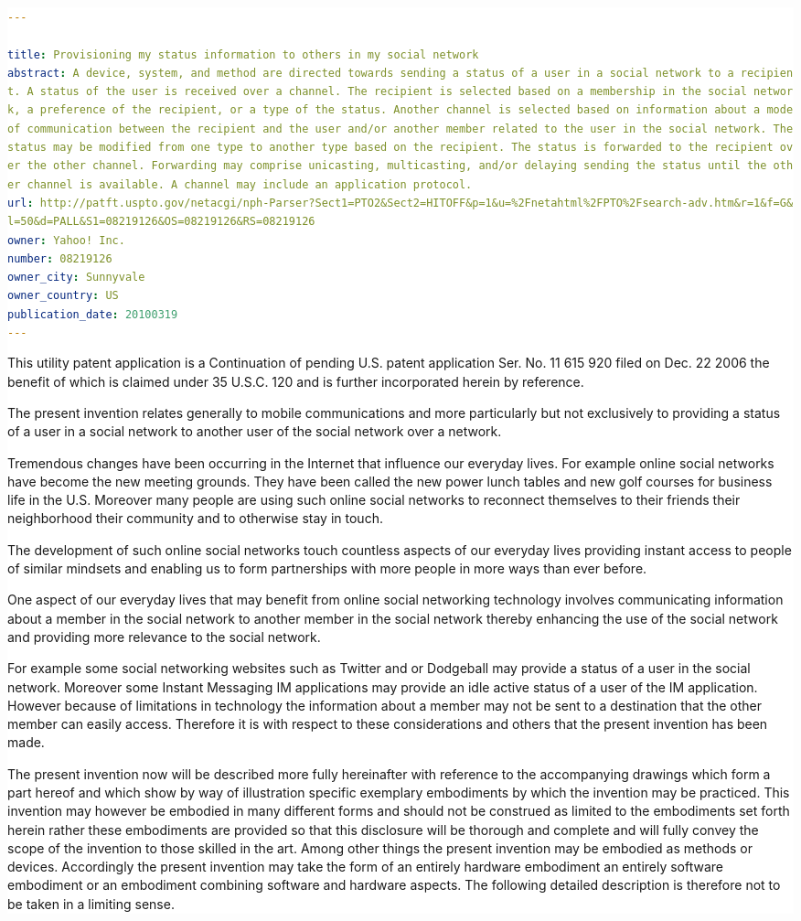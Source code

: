 ```yaml
---

title: Provisioning my status information to others in my social network
abstract: A device, system, and method are directed towards sending a status of a user in a social network to a recipient. A status of the user is received over a channel. The recipient is selected based on a membership in the social network, a preference of the recipient, or a type of the status. Another channel is selected based on information about a mode of communication between the recipient and the user and/or another member related to the user in the social network. The status may be modified from one type to another type based on the recipient. The status is forwarded to the recipient over the other channel. Forwarding may comprise unicasting, multicasting, and/or delaying sending the status until the other channel is available. A channel may include an application protocol.
url: http://patft.uspto.gov/netacgi/nph-Parser?Sect1=PTO2&Sect2=HITOFF&p=1&u=%2Fnetahtml%2FPTO%2Fsearch-adv.htm&r=1&f=G&l=50&d=PALL&S1=08219126&OS=08219126&RS=08219126
owner: Yahoo! Inc.
number: 08219126
owner_city: Sunnyvale
owner_country: US
publication_date: 20100319
---
```

This utility patent application is a Continuation of pending U.S. patent application Ser. No. 11 615 920 filed on Dec. 22 2006 the benefit of which is claimed under 35 U.S.C. 120 and is further incorporated herein by reference.

The present invention relates generally to mobile communications and more particularly but not exclusively to providing a status of a user in a social network to another user of the social network over a network.

Tremendous changes have been occurring in the Internet that influence our everyday lives. For example online social networks have become the new meeting grounds. They have been called the new power lunch tables and new golf courses for business life in the U.S. Moreover many people are using such online social networks to reconnect themselves to their friends their neighborhood their community and to otherwise stay in touch.

The development of such online social networks touch countless aspects of our everyday lives providing instant access to people of similar mindsets and enabling us to form partnerships with more people in more ways than ever before.

One aspect of our everyday lives that may benefit from online social networking technology involves communicating information about a member in the social network to another member in the social network thereby enhancing the use of the social network and providing more relevance to the social network.

For example some social networking websites such as Twitter and or Dodgeball may provide a status of a user in the social network. Moreover some Instant Messaging IM applications may provide an idle active status of a user of the IM application. However because of limitations in technology the information about a member may not be sent to a destination that the other member can easily access. Therefore it is with respect to these considerations and others that the present invention has been made.

The present invention now will be described more fully hereinafter with reference to the accompanying drawings which form a part hereof and which show by way of illustration specific exemplary embodiments by which the invention may be practiced. This invention may however be embodied in many different forms and should not be construed as limited to the embodiments set forth herein rather these embodiments are provided so that this disclosure will be thorough and complete and will fully convey the scope of the invention to those skilled in the art. Among other things the present invention may be embodied as methods or devices. Accordingly the present invention may take the form of an entirely hardware embodiment an entirely software embodiment or an embodiment combining software and hardware aspects. The following detailed description is therefore not to be taken in a limiting sense.

